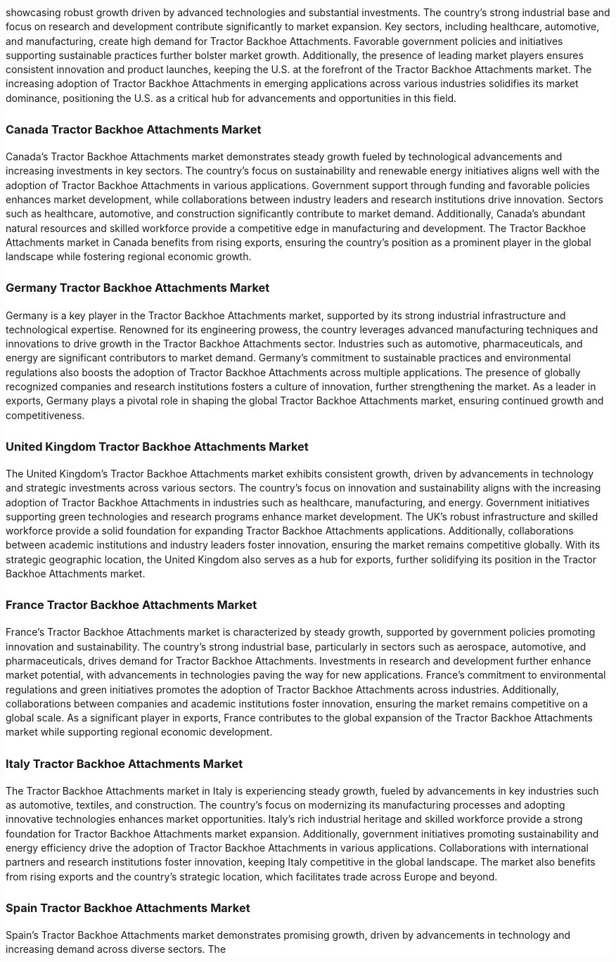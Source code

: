 showcasing robust growth driven by advanced technologies and substantial investments. The country&rsquo;s strong industrial base and focus on research and development contribute significantly to market expansion. Key sectors, including healthcare, automotive, and manufacturing, create high demand for Tractor Backhoe Attachments. Favorable government policies and initiatives supporting sustainable practices further bolster market growth. Additionally, the presence of leading market players ensures consistent innovation and product launches, keeping the U.S. at the forefront of the Tractor Backhoe Attachments market. The increasing adoption of Tractor Backhoe Attachments in emerging applications across various industries solidifies its market dominance, positioning the U.S. as a critical hub for advancements and opportunities in this field.</p><h3>Canada Tractor Backhoe Attachments Market</h3><p>Canada&rsquo;s Tractor Backhoe Attachments market demonstrates steady growth fueled by technological advancements and increasing investments in key sectors. The country&rsquo;s focus on sustainability and renewable energy initiatives aligns well with the adoption of Tractor Backhoe Attachments in various applications. Government support through funding and favorable policies enhances market development, while collaborations between industry leaders and research institutions drive innovation. Sectors such as healthcare, automotive, and construction significantly contribute to market demand. Additionally, Canada&rsquo;s abundant natural resources and skilled workforce provide a competitive edge in manufacturing and development. The Tractor Backhoe Attachments market in Canada benefits from rising exports, ensuring the country&rsquo;s position as a prominent player in the global landscape while fostering regional economic growth.</p><h3>Germany Tractor Backhoe Attachments Market</h3><p>Germany is a key player in the Tractor Backhoe Attachments market, supported by its strong industrial infrastructure and technological expertise. Renowned for its engineering prowess, the country leverages advanced manufacturing techniques and innovations to drive growth in the Tractor Backhoe Attachments sector. Industries such as automotive, pharmaceuticals, and energy are significant contributors to market demand. Germany&rsquo;s commitment to sustainable practices and environmental regulations also boosts the adoption of Tractor Backhoe Attachments across multiple applications. The presence of globally recognized companies and research institutions fosters a culture of innovation, further strengthening the market. As a leader in exports, Germany plays a pivotal role in shaping the global Tractor Backhoe Attachments market, ensuring continued growth and competitiveness.</p><h3>United Kingdom Tractor Backhoe Attachments Market</h3><p>The United Kingdom&rsquo;s Tractor Backhoe Attachments market exhibits consistent growth, driven by advancements in technology and strategic investments across various sectors. The country&rsquo;s focus on innovation and sustainability aligns with the increasing adoption of Tractor Backhoe Attachments in industries such as healthcare, manufacturing, and energy. Government initiatives supporting green technologies and research programs enhance market development. The UK&rsquo;s robust infrastructure and skilled workforce provide a solid foundation for expanding Tractor Backhoe Attachments applications. Additionally, collaborations between academic institutions and industry leaders foster innovation, ensuring the market remains competitive globally. With its strategic geographic location, the United Kingdom also serves as a hub for exports, further solidifying its position in the Tractor Backhoe Attachments market.</p><h3>France Tractor Backhoe Attachments Market</h3><p>France&rsquo;s Tractor Backhoe Attachments market is characterized by steady growth, supported by government policies promoting innovation and sustainability. The country&rsquo;s strong industrial base, particularly in sectors such as aerospace, automotive, and pharmaceuticals, drives demand for Tractor Backhoe Attachments. Investments in research and development further enhance market potential, with advancements in technologies paving the way for new applications. France&rsquo;s commitment to environmental regulations and green initiatives promotes the adoption of Tractor Backhoe Attachments across industries. Additionally, collaborations between companies and academic institutions foster innovation, ensuring the market remains competitive on a global scale. As a significant player in exports, France contributes to the global expansion of the Tractor Backhoe Attachments market while supporting regional economic development.</p><h3>Italy Tractor Backhoe Attachments Market</h3><p>The Tractor Backhoe Attachments market in Italy is experiencing steady growth, fueled by advancements in key industries such as automotive, textiles, and construction. The country&rsquo;s focus on modernizing its manufacturing processes and adopting innovative technologies enhances market opportunities. Italy&rsquo;s rich industrial heritage and skilled workforce provide a strong foundation for Tractor Backhoe Attachments market expansion. Additionally, government initiatives promoting sustainability and energy efficiency drive the adoption of Tractor Backhoe Attachments in various applications. Collaborations with international partners and research institutions foster innovation, keeping Italy competitive in the global landscape. The market also benefits from rising exports and the country&rsquo;s strategic location, which facilitates trade across Europe and beyond.</p><h3>Spain Tractor Backhoe Attachments Market</h3><p>Spain&rsquo;s Tractor Backhoe Attachments market demonstrates promising growth, driven by advancements in technology and increasing demand across diverse sectors. The